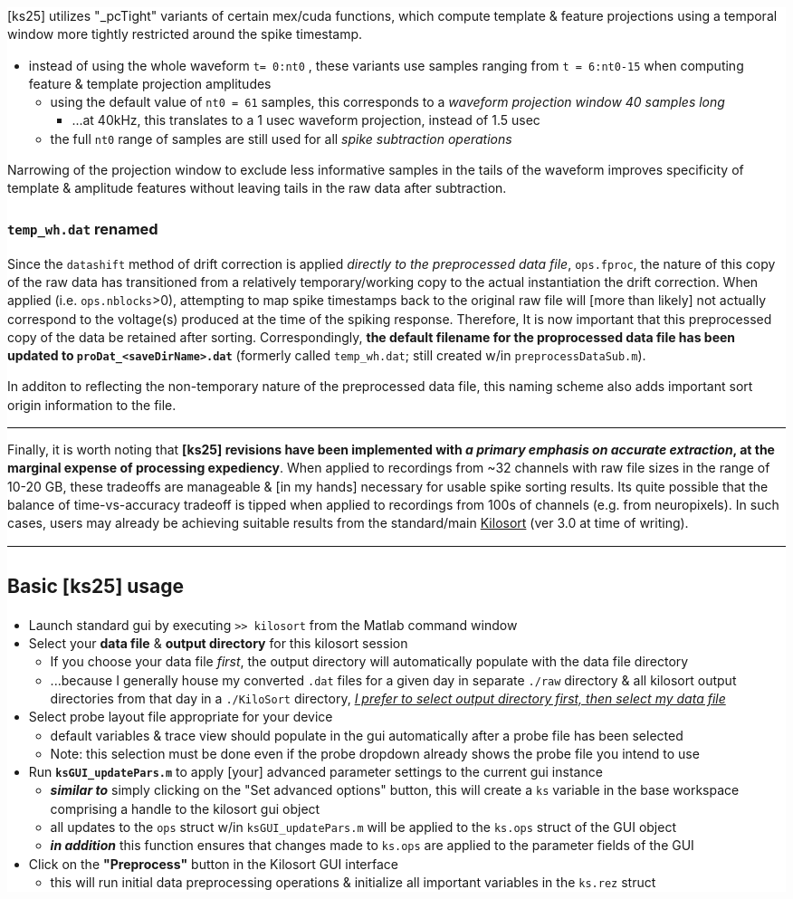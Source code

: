 [ks25] utilizes "_pcTight" variants of certain mex/cuda functions, which compute template & feature projections using a temporal window more tightly restricted around the spike timestamp.

- instead of using the whole waveform `t= 0:nt0` , these variants use samples ranging from `t = 6:nt0-15` when computing feature & template projection amplitudes
  - using the default value of `nt0 = 61` samples, this corresponds to a _waveform projection window 40 samples long_
    - ...at 40kHz, this translates to a 1 usec waveform projection, instead of 1.5 usec
  - the full `nt0` range of samples are still used for all _spike subtraction operations_

Narrowing of the projection window to exclude less informative samples in the tails of the waveform improves specificity of template & amplitude features without leaving tails in the raw data after subtraction.

### `temp_wh.dat` renamed

Since the `datashift` method of drift correction is applied _directly to the preprocessed data file_, `ops.fproc`, the nature of this copy of the raw data has transitioned from a relatively temporary/working copy to the actual instantiation the drift correction. When applied (i.e. `ops.nblocks`>0), attempting to map spike timestamps back to the original raw file will [more than likely] not actually correspond to the voltage(s) produced at the time of the spiking response. Therefore, It is now important that this preprocessed copy of the data be retained after sorting. Correspondingly, **the default filename for the proprocessed data file has been updated to `proDat_<saveDirName>.dat`** (formerly called `temp_wh.dat`; still created w/in `preprocessDataSub.m`).

In additon to reflecting the non-temporary nature of the preprocessed data file, this naming scheme also adds important sort origin information to the file.

---

Finally, it is worth noting that **[ks25] revisions have been implemented with _a primary emphasis on accurate extraction_, at the marginal expense of processing expediency**. When applied to recordings from ~32 channels with raw file sizes in the range of 10-20 GB, these tradeoffs are manageable & [in my hands] necessary for usable spike sorting results. Its quite possible that the balance of time-vs-accuracy tradeoff is tipped when applied to recordings from 100s of channels (e.g. from neuropixels). In such cases, users may already be achieving suitable results from the standard/main [Kilosort](https://github.com/MouseLand/Kilosort) (ver 3.0 at time of writing).

---



## Basic [ks25] usage

- Launch standard gui by executing  `>> kilosort` from the Matlab command window
- Select your **data file** & **output directory** for this kilosort session
  - If you choose your data file _first_, the output directory will automatically populate with the data file directory
  - ...because I generally house my converted `.dat` files for a given day in separate `./raw` directory & all kilosort output directories from that day in a `./KiloSort` directory, <u>*I prefer to select output directory first, then select my data file*</u>  
- Select probe layout file appropriate for your device
  - default variables & trace view should populate in the gui automatically after a probe file has been selected
  - Note: this selection must be done even if the probe dropdown already shows the probe file you intend to use
- Run **`ksGUI_updatePars.m`** to apply [your] advanced parameter settings to the current gui instance
  - ***similar to*** simply clicking on the "Set advanced options" button, this will create a `ks` variable in the base workspace comprising a handle to the kilosort gui object
  - all updates to the `ops` struct w/in `ksGUI_updatePars.m` will be applied to the `ks.ops` struct of the GUI object
  - ***in addition*** this function ensures that changes made to `ks.ops` are applied to the parameter fields of the GUI
- Click on the **"Preprocess"** button in the Kilosort GUI interface
  - this will run initial data preprocessing operations & initialize all important variables in the `ks.rez` struct